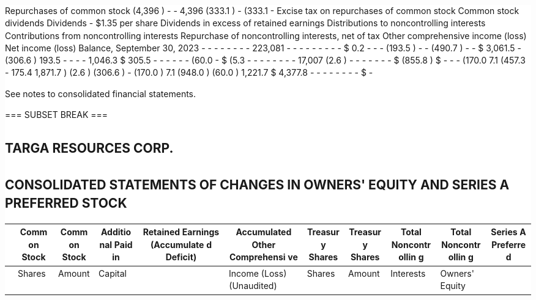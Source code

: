 </tr>
<tr>
<td>Repurchases of common stock</td>
<td>(4,396 )</td>
<td></td>
<td></td>
<td>-</td>
<td>-</td>
<td>4,396</td>
<td>(333.1 )</td>
<td>-</td>
<td>(333.1</td>
<td>-</td>
</tr>
<tr>
<td>Excise tax on repurchases of common stock Common stock dividends Dividends - $1.35 per share Dividends in excess of retained earnings Distributions to noncontrolling interests Contributions from noncontrolling interests Repurchase of noncontrolling interests, net of  tax Other comprehensive income (loss) Net income (loss) Balance, September 30, 2023</td>
<td>- - - - - - - - 223,081</td>
<td>- - - - - - - - - $ 0.2</td>
<td>- - - (193.5 ) - - (490.7 ) - - $ 3,061.5</td>
<td>- (306.6 ) 193.5 - - - - 1,046.3 $ 305.5</td>
<td>- - - - - - (60.0 - $ (5.3</td>
<td>- - - - - - - - 17,007</td>
<td>(2.6 ) - - - - - - - $ (855.8 ) $</td>
<td>- - - (170.0 7.1 (457.3 - 175.4 1,871.7</td>
<td>) (2.6 ) (306.6 ) - (170.0 ) 7.1 (948.0 ) (60.0 ) 1,221.7 $ 4,377.8</td>
<td>- - - - - - - - $ -</td>
</tr>
</tbody>
</table>
<p>See notes to consolidated financial statements.</p>
<p>=== SUBSET BREAK ===</p>
<h2>TARGA RESOURCES CORP.</h2>
<h2>CONSOLIDATED STATEMENTS OF CHANGES IN OWNERS' EQUITY AND SERIES A PREFERRED STOCK</h2>
<table>
<thead>
<tr>
<th></th>
<th>Common Stock</th>
<th>Common Stock</th>
<th>Additional Paid in</th>
<th>Retained Earnings (Accumulate d Deficit)</th>
<th>Accumulated Other Comprehensi ve</th>
<th>Treasury Shares</th>
<th>Treasury Shares</th>
<th>Total Noncontrollin g</th>
<th>Total Noncontrollin g</th>
<th>Series A Preferred</th>
</tr>
</thead>
<tbody>
<tr>
<td></td>
<td>Shares</td>
<td>Amount</td>
<td>Capital</td>
<td></td>
<td>Income (Loss) (Unaudited)</td>
<td>Shares</td>
<td>Amount</td>
<td>Interests</td>
<td>Owners' Equity</td>